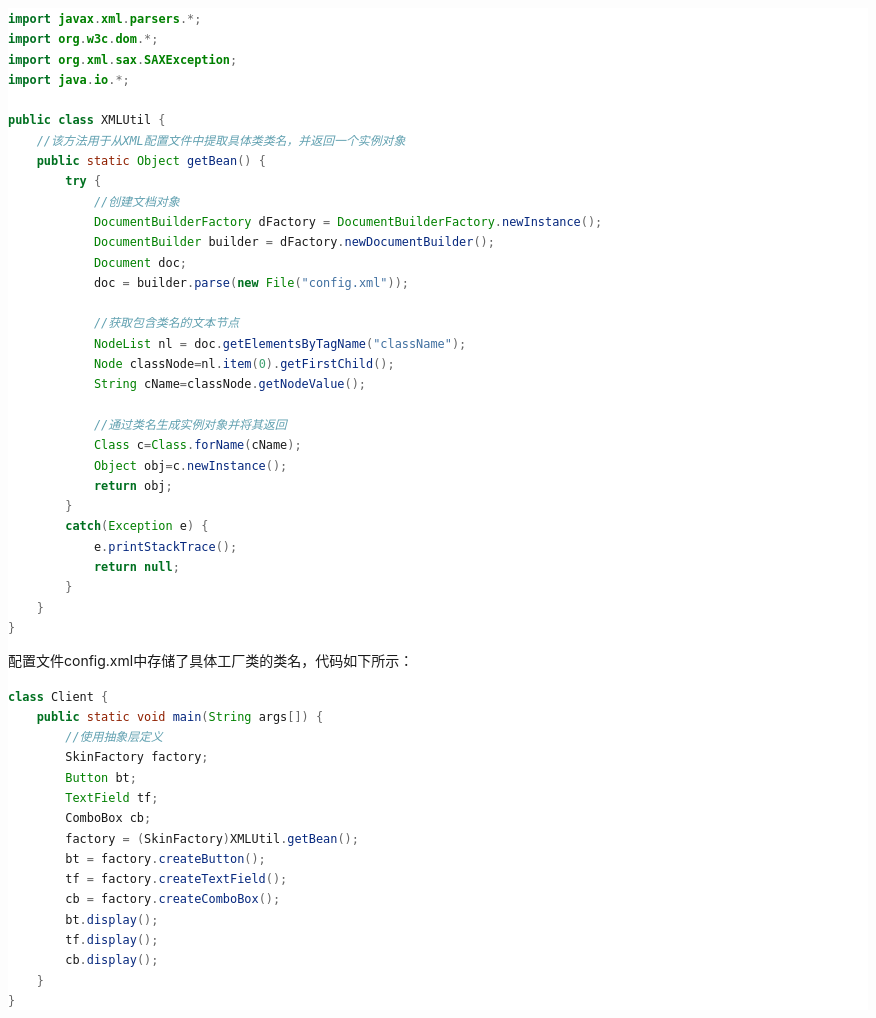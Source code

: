 ``` java
import javax.xml.parsers.*;
import org.w3c.dom.*;
import org.xml.sax.SAXException;
import java.io.*;
 
public class XMLUtil {
    //该方法用于从XML配置文件中提取具体类类名，并返回一个实例对象
	public static Object getBean() {
		try {
			//创建文档对象
			DocumentBuilderFactory dFactory = DocumentBuilderFactory.newInstance();
			DocumentBuilder builder = dFactory.newDocumentBuilder();
			Document doc;							
			doc = builder.parse(new File("config.xml")); 
		
			//获取包含类名的文本节点
			NodeList nl = doc.getElementsByTagName("className");
            Node classNode=nl.item(0).getFirstChild();
            String cName=classNode.getNodeValue();
            
            //通过类名生成实例对象并将其返回
            Class c=Class.forName(cName);
	  	    Object obj=c.newInstance();
            return obj;
        }   
        catch(Exception e) {
           	e.printStackTrace();
           	return null;
       	}
	}
}
```

配置文件config.xml中存储了具体工厂类的类名，代码如下所示：

``` java
class Client {
	public static void main(String args[]) {
        //使用抽象层定义
		SkinFactory factory;
		Button bt;
		TextField tf;
		ComboBox cb;
		factory = (SkinFactory)XMLUtil.getBean();
		bt = factory.createButton();
		tf = factory.createTextField();
		cb = factory.createComboBox();
		bt.display();
		tf.display();
		cb.display();
	}
}
```
